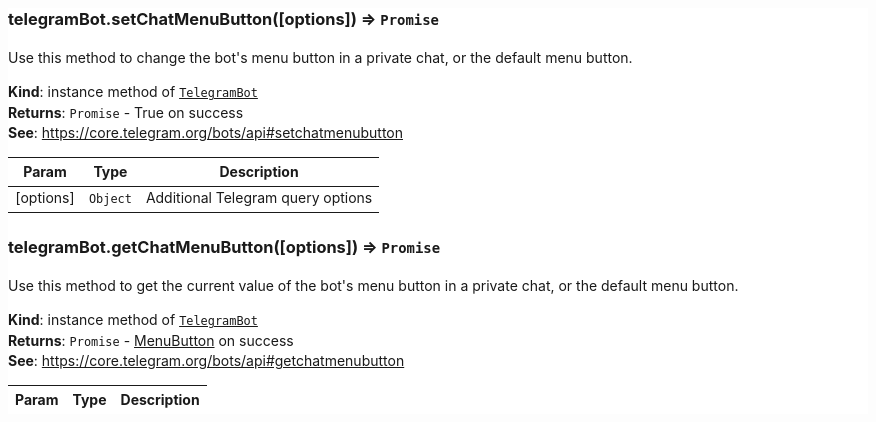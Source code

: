 <a name="TelegramBot+setChatMenuButton"></a>

### telegramBot.setChatMenuButton([options]) ⇒ <code>Promise</code>
Use this method to change the bot's menu button in a private chat, or the default menu button.

**Kind**: instance method of [<code>TelegramBot</code>](#TelegramBot)  
**Returns**: <code>Promise</code> - True on success  
**See**: https://core.telegram.org/bots/api#setchatmenubutton  

| Param | Type | Description |
| --- | --- | --- |
| [options] | <code>Object</code> | Additional Telegram query options |

<a name="TelegramBot+getChatMenuButton"></a>

### telegramBot.getChatMenuButton([options]) ⇒ <code>Promise</code>
Use this method to get the current value of the bot's menu button in a private chat, or the default menu button.

**Kind**: instance method of [<code>TelegramBot</code>](#TelegramBot)  
**Returns**: <code>Promise</code> - [MenuButton](https://core.telegram.org/bots/api#menubutton) on success  
**See**: https://core.telegram.org/bots/api#getchatmenubutton  

| Param | Type | Description |
| --- | --- | --- |
